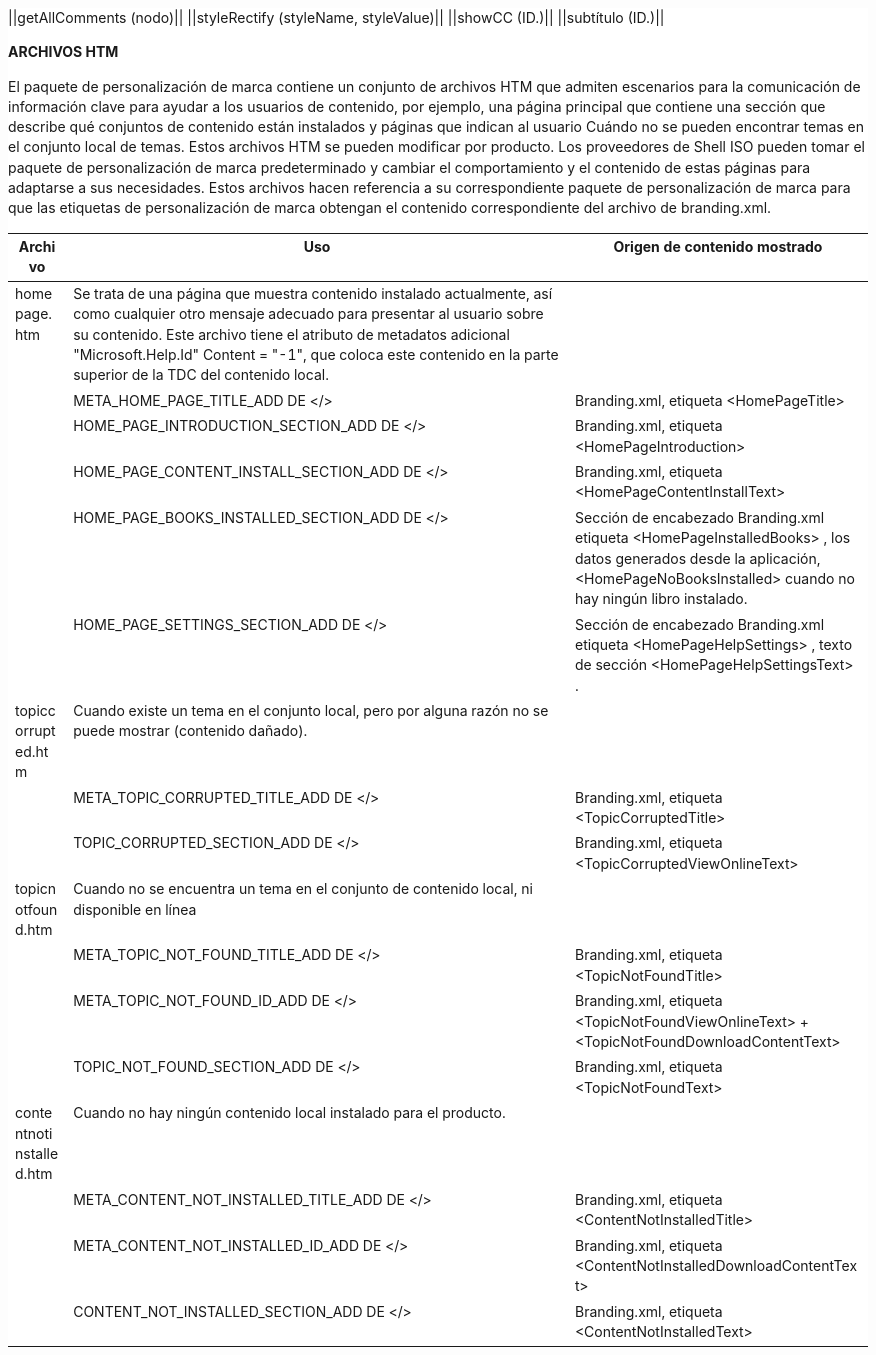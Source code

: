 ||getAllComments (nodo)||
||styleRectify (styleName, styleValue)||
||showCC (ID.)||
||subtítulo (ID.)||

**ARCHIVOS HTM**

El paquete de personalización de marca contiene un conjunto de archivos HTM que admiten escenarios para la comunicación de información clave para ayudar a los usuarios de contenido, por ejemplo, una página principal que contiene una sección que describe qué conjuntos de contenido están instalados y páginas que indican al usuario Cuándo no se pueden encontrar temas en el conjunto local de temas. Estos archivos HTM se pueden modificar por producto.  Los proveedores de Shell ISO pueden tomar el paquete de personalización de marca predeterminado y cambiar el comportamiento y el contenido de estas páginas para adaptarse a sus necesidades.  Estos archivos hacen referencia a su correspondiente paquete de personalización de marca para que las etiquetas de personalización de marca obtengan el contenido correspondiente del archivo de branding.xml.

|**Archivo**|**Uso**|**Origen de contenido mostrado**|
|-|-|-|
|homepage.htm|Se trata de una página que muestra contenido instalado actualmente, así como cualquier otro mensaje adecuado para presentar al usuario sobre su contenido.  Este archivo tiene el atributo de metadatos adicional "Microsoft.Help.Id" Content = "-1", que coloca este contenido en la parte superior de la TDC del contenido local.||
||META_HOME_PAGE_TITLE_ADD DE </>|Branding.xml, etiqueta \<HomePageTitle>|
||HOME_PAGE_INTRODUCTION_SECTION_ADD DE </>|Branding.xml, etiqueta \<HomePageIntroduction>|
||HOME_PAGE_CONTENT_INSTALL_SECTION_ADD DE </>|Branding.xml, etiqueta \<HomePageContentInstallText>|
||HOME_PAGE_BOOKS_INSTALLED_SECTION_ADD DE </>|Sección de encabezado Branding.xml etiqueta \<HomePageInstalledBooks> , los datos generados desde la aplicación,  \<HomePageNoBooksInstalled> cuando no hay ningún libro instalado.|
||HOME_PAGE_SETTINGS_SECTION_ADD DE </>|Sección de encabezado Branding.xml etiqueta \<HomePageHelpSettings> , texto de sección \<HomePageHelpSettingsText> .|
|topiccorrupted.htm|Cuando existe un tema en el conjunto local, pero por alguna razón no se puede mostrar (contenido dañado).||
||META_TOPIC_CORRUPTED_TITLE_ADD DE </>|Branding.xml, etiqueta \<TopicCorruptedTitle>|
||TOPIC_CORRUPTED_SECTION_ADD DE </>|Branding.xml, etiqueta \<TopicCorruptedViewOnlineText>|
|topicnotfound.htm|Cuando no se encuentra un tema en el conjunto de contenido local, ni disponible en línea||
||META_TOPIC_NOT_FOUND_TITLE_ADD DE </>|Branding.xml, etiqueta \<TopicNotFoundTitle>|
||META_TOPIC_NOT_FOUND_ID_ADD DE </>|Branding.xml, etiqueta \<TopicNotFoundViewOnlineText> + \<TopicNotFoundDownloadContentText>|
||TOPIC_NOT_FOUND_SECTION_ADD DE </>|Branding.xml, etiqueta \<TopicNotFoundText>|
|contentnotinstalled.htm|Cuando no hay ningún contenido local instalado para el producto.||
||META_CONTENT_NOT_INSTALLED_TITLE_ADD DE </>|Branding.xml, etiqueta \<ContentNotInstalledTitle>|
||META_CONTENT_NOT_INSTALLED_ID_ADD DE </>|Branding.xml, etiqueta \<ContentNotInstalledDownloadContentText>|
||CONTENT_NOT_INSTALLED_SECTION_ADD DE </>|Branding.xml, etiqueta \<ContentNotInstalledText>|
